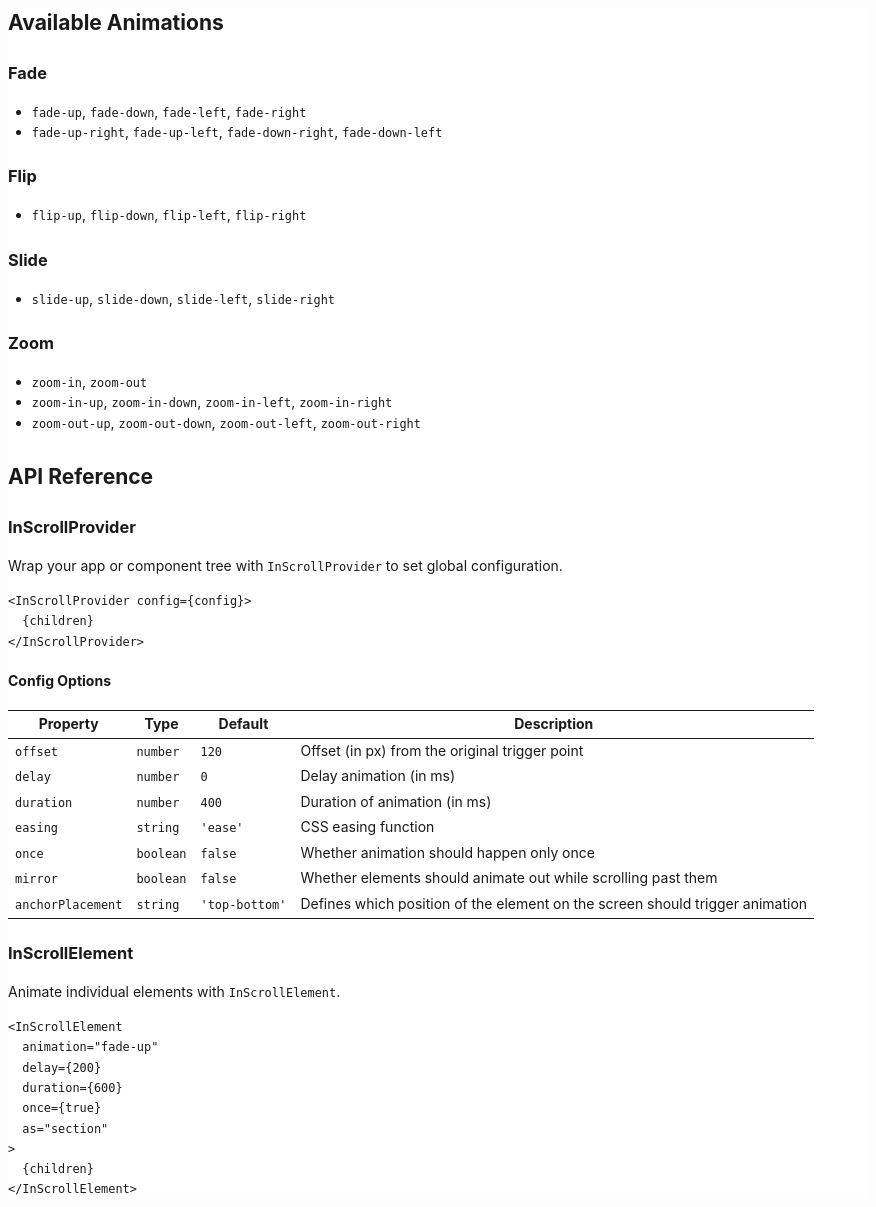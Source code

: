 ## Available Animations

### Fade
- `fade-up`, `fade-down`, `fade-left`, `fade-right`
- `fade-up-right`, `fade-up-left`, `fade-down-right`, `fade-down-left`

### Flip
- `flip-up`, `flip-down`, `flip-left`, `flip-right`

### Slide
- `slide-up`, `slide-down`, `slide-left`, `slide-right`

### Zoom
- `zoom-in`, `zoom-out`
- `zoom-in-up`, `zoom-in-down`, `zoom-in-left`, `zoom-in-right`
- `zoom-out-up`, `zoom-out-down`, `zoom-out-left`, `zoom-out-right`

## API Reference

### InScrollProvider

Wrap your app or component tree with `InScrollProvider` to set global configuration.

```tsx
<InScrollProvider config={config}>
  {children}
</InScrollProvider>
```

#### Config Options

| Property | Type | Default | Description |
|----------|------|---------|-------------|
| `offset` | `number` | `120` | Offset (in px) from the original trigger point |
| `delay` | `number` | `0` | Delay animation (in ms) |
| `duration` | `number` | `400` | Duration of animation (in ms) |
| `easing` | `string` | `'ease'` | CSS easing function |
| `once` | `boolean` | `false` | Whether animation should happen only once |
| `mirror` | `boolean` | `false` | Whether elements should animate out while scrolling past them |
| `anchorPlacement` | `string` | `'top-bottom'` | Defines which position of the element on the screen should trigger animation |

### InScrollElement

Animate individual elements with `InScrollElement`.

```tsx
<InScrollElement
  animation="fade-up"
  delay={200}
  duration={600}
  once={true}
  as="section"
>
  {children}
</InScrollElement>
```
